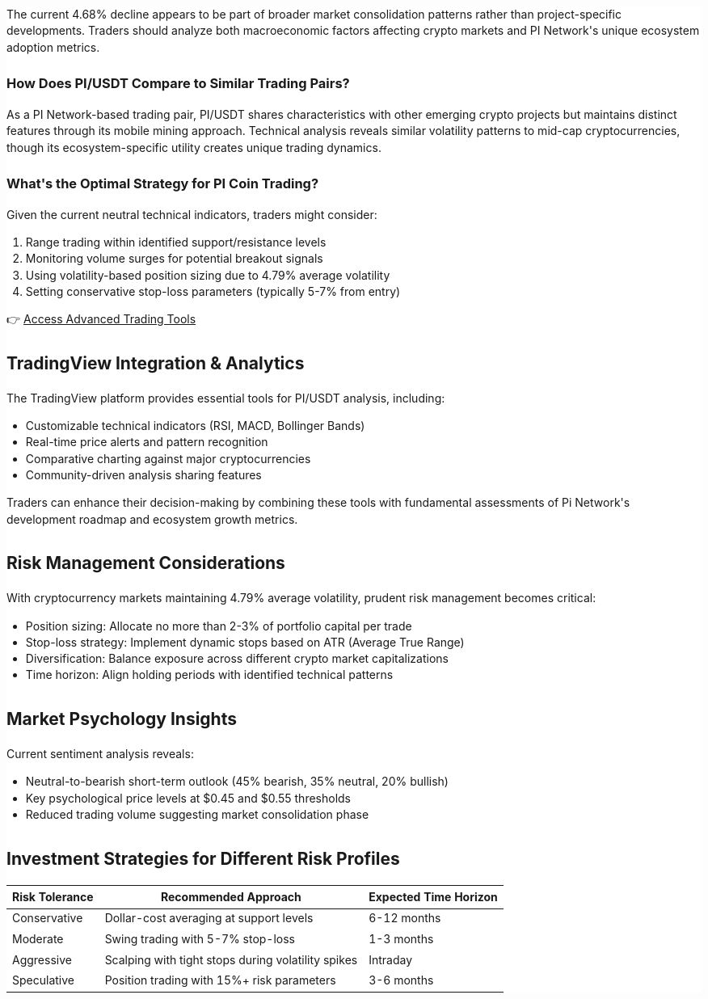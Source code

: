 The current 4.68% decline appears to be part of broader market consolidation patterns rather than project-specific developments. Traders should analyze both macroeconomic factors affecting crypto markets and PI Network's unique ecosystem adoption metrics.

### How Does PI/USDT Compare to Similar Trading Pairs?

As a PI Network-based trading pair, PI/USDT shares characteristics with other emerging crypto projects but maintains distinct features through its mobile mining approach. Technical analysis reveals similar volatility patterns to mid-cap cryptocurrencies, though its ecosystem-specific utility creates unique trading dynamics.

### What's the Optimal Strategy for PI Coin Trading?

Given the current neutral technical indicators, traders might consider:
1. Range trading within identified support/resistance levels
2. Monitoring volume surges for potential breakout signals
3. Using volatility-based position sizing due to 4.79% average volatility
4. Setting conservative stop-loss parameters (typically 5-7% from entry)

👉 [Access Advanced Trading Tools](https://bit.ly/okx-bonus)

## TradingView Integration & Analytics

The TradingView platform provides essential tools for PI/USDT analysis, including:
- Customizable technical indicators (RSI, MACD, Bollinger Bands)
- Real-time price alerts and pattern recognition
- Comparative charting against major cryptocurrencies
- Community-driven analysis sharing features

Traders can enhance their decision-making by combining these tools with fundamental assessments of Pi Network's development roadmap and ecosystem growth metrics.

## Risk Management Considerations

With cryptocurrency markets maintaining 4.79% average volatility, prudent risk management becomes critical:
- Position sizing: Allocate no more than 2-3% of portfolio capital per trade
- Stop-loss strategy: Implement dynamic stops based on ATR (Average True Range)
- Diversification: Balance exposure across different crypto market capitalizations
- Time horizon: Align holding periods with identified technical patterns

## Market Psychology Insights

Current sentiment analysis reveals:
- Neutral-to-bearish short-term outlook (45% bearish, 35% neutral, 20% bullish)
- Key psychological price levels at $0.45 and $0.55 thresholds
- Reduced trading volume suggesting market consolidation phase

## Investment Strategies for Different Risk Profiles

| Risk Tolerance | Recommended Approach | Expected Time Horizon |
|----------------|----------------------|-----------------------|
| Conservative   | Dollar-cost averaging at support levels | 6-12 months |
| Moderate       | Swing trading with 5-7% stop-loss | 1-3 months |
| Aggressive     | Scalping with tight stops during volatility spikes | Intraday |
| Speculative    | Position trading with 15%+ risk parameters | 3-6 months |
